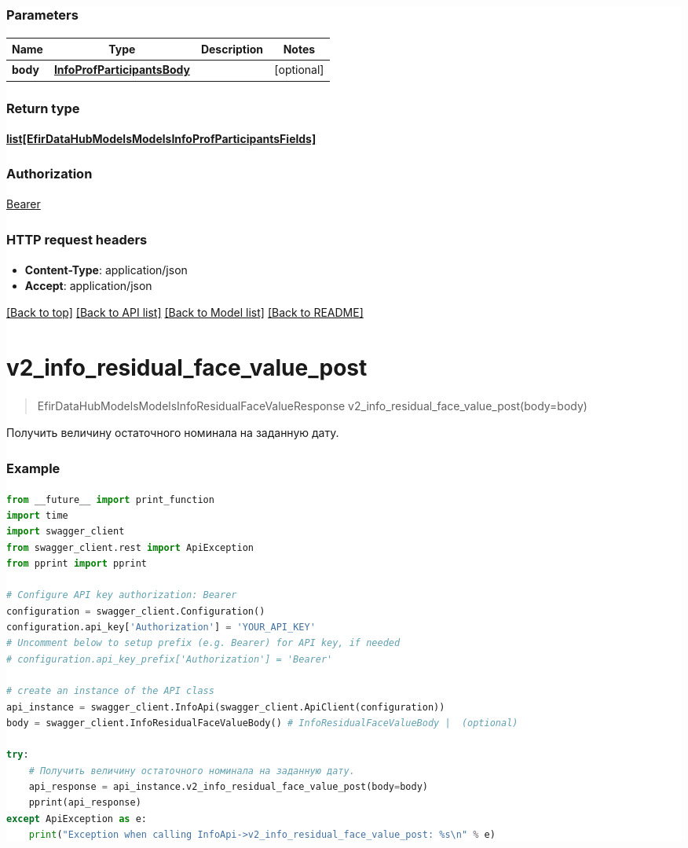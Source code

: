 ### Parameters

Name | Type | Description  | Notes
------------- | ------------- | ------------- | -------------
 **body** | [**InfoProfParticipantsBody**](InfoProfParticipantsBody.md)|  | [optional] 

### Return type

[**list[EfirDataHubModelsModelsInfoProfParticipantsFields]**](EfirDataHubModelsModelsInfoProfParticipantsFields.md)

### Authorization

[Bearer](../README.md#Bearer)

### HTTP request headers

 - **Content-Type**: application/json
 - **Accept**: application/json

[[Back to top]](#) [[Back to API list]](../README.md#documentation-for-api-endpoints) [[Back to Model list]](../README.md#documentation-for-models) [[Back to README]](../README.md)

# **v2_info_residual_face_value_post**
> EfirDataHubModelsModelsInfoResidualFaceValueResponse v2_info_residual_face_value_post(body=body)

Получить величину остаточного номинала на заданную дату.

### Example
```python
from __future__ import print_function
import time
import swagger_client
from swagger_client.rest import ApiException
from pprint import pprint

# Configure API key authorization: Bearer
configuration = swagger_client.Configuration()
configuration.api_key['Authorization'] = 'YOUR_API_KEY'
# Uncomment below to setup prefix (e.g. Bearer) for API key, if needed
# configuration.api_key_prefix['Authorization'] = 'Bearer'

# create an instance of the API class
api_instance = swagger_client.InfoApi(swagger_client.ApiClient(configuration))
body = swagger_client.InfoResidualFaceValueBody() # InfoResidualFaceValueBody |  (optional)

try:
    # Получить величину остаточного номинала на заданную дату.
    api_response = api_instance.v2_info_residual_face_value_post(body=body)
    pprint(api_response)
except ApiException as e:
    print("Exception when calling InfoApi->v2_info_residual_face_value_post: %s\n" % e)
```

